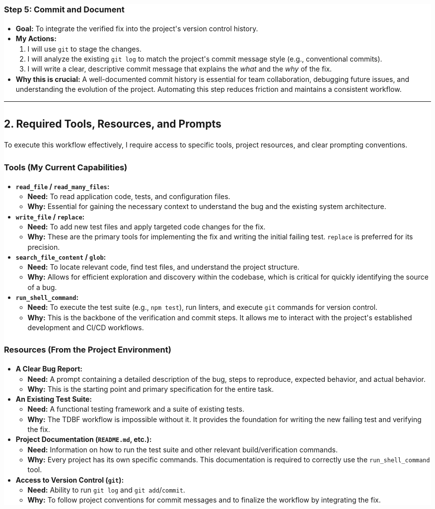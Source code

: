 ### Step 5: Commit and Document

*   **Goal:** To integrate the verified fix into the project's version control history.
*   **My Actions:**
    1.  I will use `git` to stage the changes.
    2.  I will analyze the existing `git log` to match the project's commit message style (e.g., conventional commits).
    3.  I will write a clear, descriptive commit message that explains the *what* and the *why* of the fix.
*   **Why this is crucial:** A well-documented commit history is essential for team collaboration, debugging future issues, and understanding the evolution of the project. Automating this step reduces friction and maintains a consistent workflow.

---

## 2. Required Tools, Resources, and Prompts

To execute this workflow effectively, I require access to specific tools, project resources, and clear prompting conventions.

### Tools (My Current Capabilities)

*   **`read_file` / `read_many_files`:**
    *   **Need:** To read application code, tests, and configuration files.
    *   **Why:** Essential for gaining the necessary context to understand the bug and the existing system architecture.
*   **`write_file` / `replace`:**
    *   **Need:** To add new test files and apply targeted code changes for the fix.
    *   **Why:** These are the primary tools for implementing the fix and writing the initial failing test. `replace` is preferred for its precision.
*   **`search_file_content` / `glob`:**
    *   **Need:** To locate relevant code, find test files, and understand the project structure.
    *   **Why:** Allows for efficient exploration and discovery within the codebase, which is critical for quickly identifying the source of a bug.
*   **`run_shell_command`:**
    *   **Need:** To execute the test suite (e.g., `npm test`), run linters, and execute `git` commands for version control.
    *   **Why:** This is the backbone of the verification and commit steps. It allows me to interact with the project's established development and CI/CD workflows.

### Resources (From the Project Environment)

*   **A Clear Bug Report:**
    *   **Need:** A prompt containing a detailed description of the bug, steps to reproduce, expected behavior, and actual behavior.
    *   **Why:** This is the starting point and primary specification for the entire task.
*   **An Existing Test Suite:**
    *   **Need:** A functional testing framework and a suite of existing tests.
    *   **Why:** The TDBF workflow is impossible without it. It provides the foundation for writing the new failing test and verifying the fix.
*   **Project Documentation (`README.md`, etc.):**
    *   **Need:** Information on how to run the test suite and other relevant build/verification commands.
    *   **Why:** Every project has its own specific commands. This documentation is required to correctly use the `run_shell_command` tool.
*   **Access to Version Control (`git`):**
    *   **Need:** Ability to run `git log` and `git add`/`commit`.
    *   **Why:** To follow project conventions for commit messages and to finalize the workflow by integrating the fix.
